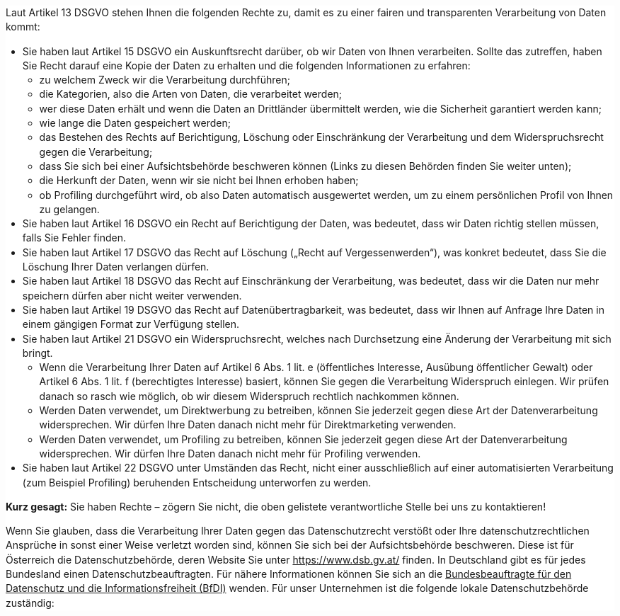 <p>Laut Artikel 13 DSGVO stehen Ihnen die folgenden Rechte zu, damit es zu einer fairen und transparenten Verarbeitung von Daten kommt:</p>
<ul class="adsimple-311295196">
<li class="adsimple-311295196">Sie haben laut Artikel 15 DSGVO ein Auskunftsrecht darüber, ob wir Daten von Ihnen verarbeiten. Sollte das zutreffen, haben Sie Recht darauf eine Kopie der Daten zu erhalten und die folgenden Informationen zu erfahren:
<ul class="adsimple-311295196">
<li class="adsimple-311295196">zu welchem Zweck wir die Verarbeitung durchführen;</li>
<li class="adsimple-311295196">die Kategorien, also die Arten von Daten, die verarbeitet werden;</li>
<li class="adsimple-311295196">wer diese Daten erhält und wenn die Daten an Drittländer übermittelt werden, wie die Sicherheit garantiert werden kann;</li>
<li class="adsimple-311295196">wie lange die Daten gespeichert werden;</li>
<li class="adsimple-311295196">das Bestehen des Rechts auf Berichtigung, Löschung oder Einschränkung der Verarbeitung und dem Widerspruchsrecht gegen die Verarbeitung;</li>
<li class="adsimple-311295196">dass Sie sich bei einer Aufsichtsbehörde beschweren können (Links zu diesen Behörden finden Sie weiter unten);</li>
<li class="adsimple-311295196">die Herkunft der Daten, wenn wir sie nicht bei Ihnen erhoben haben;</li>
<li class="adsimple-311295196">ob Profiling durchgeführt wird, ob also Daten automatisch ausgewertet werden, um zu einem persönlichen Profil von Ihnen zu gelangen.</li>
</ul>
</li>
<li class="adsimple-311295196">Sie haben laut Artikel 16 DSGVO ein Recht auf Berichtigung der Daten, was bedeutet, dass wir Daten richtig stellen müssen, falls Sie Fehler finden.</li>
<li class="adsimple-311295196">Sie haben laut Artikel 17 DSGVO das Recht auf Löschung („Recht auf Vergessenwerden“), was konkret bedeutet, dass Sie die Löschung Ihrer Daten verlangen dürfen.</li>
<li class="adsimple-311295196">Sie haben laut Artikel 18 DSGVO das Recht auf Einschränkung der Verarbeitung, was bedeutet, dass wir die Daten nur mehr speichern dürfen aber nicht weiter verwenden.</li>
<li class="adsimple-311295196">Sie haben laut Artikel 19 DSGVO das Recht auf Datenübertragbarkeit, was bedeutet, dass wir Ihnen auf Anfrage Ihre Daten in einem gängigen Format zur Verfügung stellen.</li>
<li class="adsimple-311295196">Sie haben laut Artikel 21 DSGVO ein Widerspruchsrecht, welches nach Durchsetzung eine Änderung der Verarbeitung mit sich bringt.
<ul class="adsimple-311295196">
<li class="adsimple-311295196">Wenn die Verarbeitung Ihrer Daten auf Artikel 6 Abs. 1 lit. e (öffentliches Interesse, Ausübung öffentlicher Gewalt) oder Artikel 6 Abs. 1 lit. f (berechtigtes Interesse) basiert, können Sie gegen die Verarbeitung Widerspruch einlegen. Wir prüfen danach so rasch wie möglich, ob wir diesem Widerspruch rechtlich nachkommen können.</li>
<li class="adsimple-311295196">Werden Daten verwendet, um Direktwerbung zu betreiben, können Sie jederzeit gegen diese Art der Datenverarbeitung widersprechen. Wir dürfen Ihre Daten danach nicht mehr für Direktmarketing verwenden.</li>
<li class="adsimple-311295196">Werden Daten verwendet, um Profiling zu betreiben, können Sie jederzeit gegen diese Art der Datenverarbeitung widersprechen. Wir dürfen Ihre Daten danach nicht mehr für Profiling verwenden.</li>
</ul>
</li>
<li class="adsimple-311295196">Sie haben laut Artikel 22 DSGVO unter Umständen das Recht, nicht einer ausschließlich auf einer automatisierten Verarbeitung (zum Beispiel Profiling) beruhenden Entscheidung unterworfen zu werden.</li>
</ul>
<p>
<strong class="adsimple-311295196">Kurz gesagt:</strong> Sie haben Rechte &#8211; zögern Sie nicht, die oben gelistete verantwortliche Stelle bei uns zu kontaktieren!</p>
<p>Wenn Sie glauben, dass die Verarbeitung Ihrer Daten gegen das Datenschutzrecht verstößt oder Ihre datenschutzrechtlichen Ansprüche in sonst einer Weise verletzt worden sind, können Sie sich bei der Aufsichtsbehörde beschweren. Diese ist für Österreich die Datenschutzbehörde, deren Website Sie unter <a class="adsimple-311295196" href="https://www.dsb.gv.at/?tid=311295196" target="_blank" rel="noopener">https://www.dsb.gv.at/</a> finden. In Deutschland gibt es für jedes Bundesland einen Datenschutzbeauftragten. Für nähere Informationen können Sie sich an die <a class="adsimple-311295196" class="311295196" href="https://www.bfdi.bund.de" target="_blank" rel="noopener">Bundesbeauftragte für den Datenschutz und die Informationsfreiheit (BfDI)</a> wenden. Für unser Unternehmen ist die folgende lokale Datenschutzbehörde zuständig:</p>